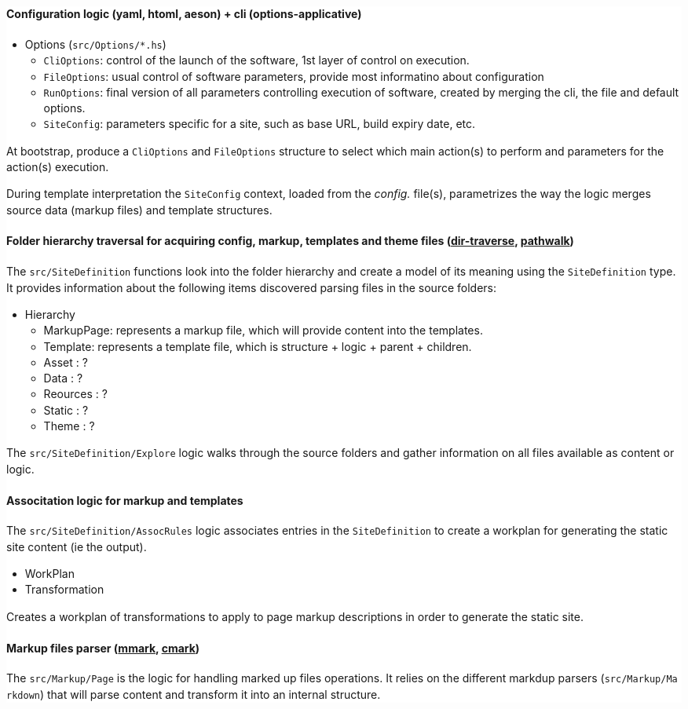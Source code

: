 #### Configuration logic (yaml, htoml, aeson) + cli (options-applicative)
- Options (`src/Options/*.hs`)
    - `CliOptions`: control of the launch of the software, 1st layer of control on execution.
    - `FileOptions`: usual control of software parameters, provide most informatino about configuration
    - `RunOptions`: final version of all parameters controlling execution of software, created by merging the cli, the file and default options.
    - `SiteConfig`: parameters specific for a site, such as base URL, build expiry date, etc.

At bootstrap, produce a `CliOptions` and `FileOptions` structure to select which main action(s) to perform and parameters for the action(s) execution.

During template interpretation the `SiteConfig` context, loaded from the *config.<ext>* file(s), parametrizes the way the logic merges source data (markup files) and template structures.

#### Folder hierarchy traversal for acquiring config, markup, templates and theme files ([dir-traverse](https://hackage.haskell.org/package/dir-traverse), [pathwalk](https://hackage.haskell.org/package/pathwalk))

The `src/SiteDefinition` functions look into the folder hierarchy and create a model of its meaning using the `SiteDefinition` type. It provides information about the following items discovered parsing files in the source folders:

- Hierarchy
    - MarkupPage: represents a markup file, which will provide content into the templates.
    - Template: represents a template file, which is structure + logic + parent + children.
    - Asset :  ?
    - Data : ?
    - Reources : ?
    - Static : ?
    - Theme : ?

The `src/SiteDefinition/Explore` logic walks through the source folders and gather information on all files available as content or logic.

#### Associtation logic for markup and templates

The `src/SiteDefinition/AssocRules` logic associates entries in the `SiteDefinition` to create a workplan for generating the static site content (ie the output).

- WorkPlan
- Transformation

Creates a workplan of transformations to apply to page markup descriptions in order to generate the static site.

#### Markup files parser ([mmark](https://hackage.haskell.org/package/mmark), [cmark](https://hackage.haskell.org/package/cmark))

The `src/Markup/Page` is the logic for handling marked up files operations.  It relies on the different markdup parsers (`src/Markup/Markdown`) that will parse content and transform it into an internal structure.
